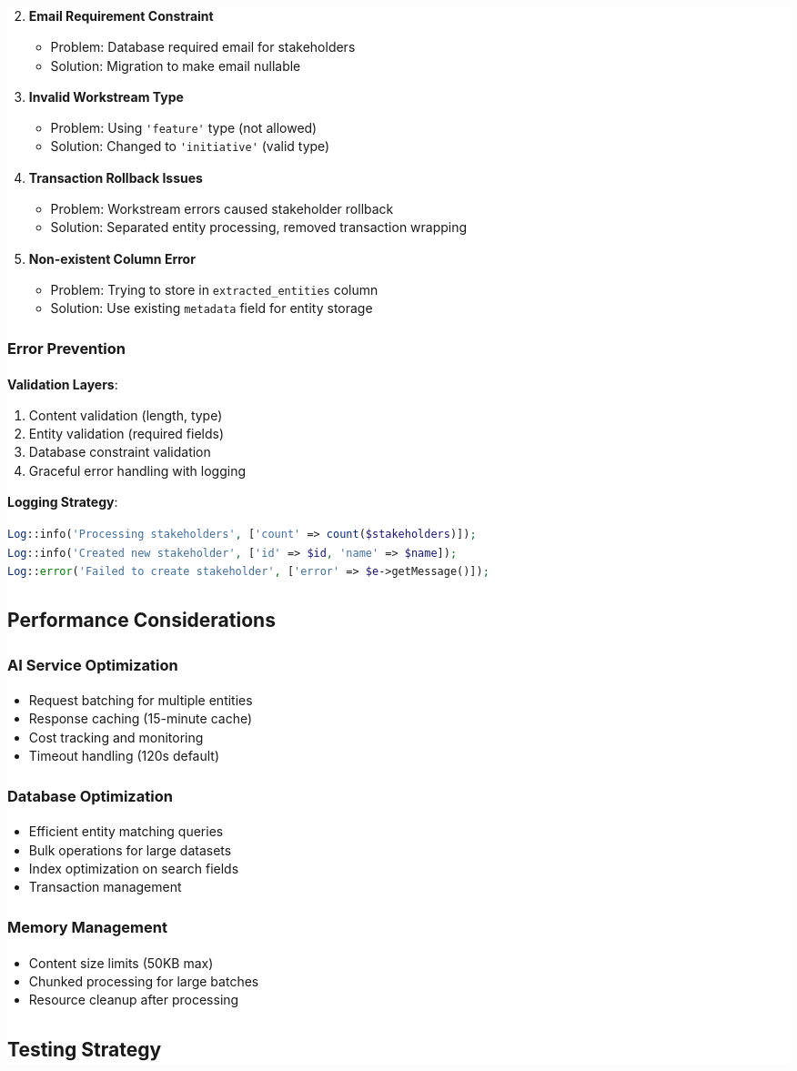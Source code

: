 2. **Email Requirement Constraint**
   - Problem: Database required email for stakeholders
   - Solution: Migration to make email nullable

3. **Invalid Workstream Type**
   - Problem: Using `'feature'` type (not allowed)
   - Solution: Changed to `'initiative'` (valid type)

4. **Transaction Rollback Issues**
   - Problem: Workstream errors caused stakeholder rollback
   - Solution: Separated entity processing, removed transaction wrapping

5. **Non-existent Column Error**
   - Problem: Trying to store in `extracted_entities` column
   - Solution: Use existing `metadata` field for entity storage

### Error Prevention

**Validation Layers**:
1. Content validation (length, type)
2. Entity validation (required fields)
3. Database constraint validation
4. Graceful error handling with logging

**Logging Strategy**:
```php
Log::info('Processing stakeholders', ['count' => count($stakeholders)]);
Log::info('Created new stakeholder', ['id' => $id, 'name' => $name]);
Log::error('Failed to create stakeholder', ['error' => $e->getMessage()]);
```

## Performance Considerations

### AI Service Optimization
- Request batching for multiple entities
- Response caching (15-minute cache)
- Cost tracking and monitoring
- Timeout handling (120s default)

### Database Optimization
- Efficient entity matching queries
- Bulk operations for large datasets
- Index optimization on search fields
- Transaction management

### Memory Management
- Content size limits (50KB max)
- Chunked processing for large batches
- Resource cleanup after processing

## Testing Strategy
